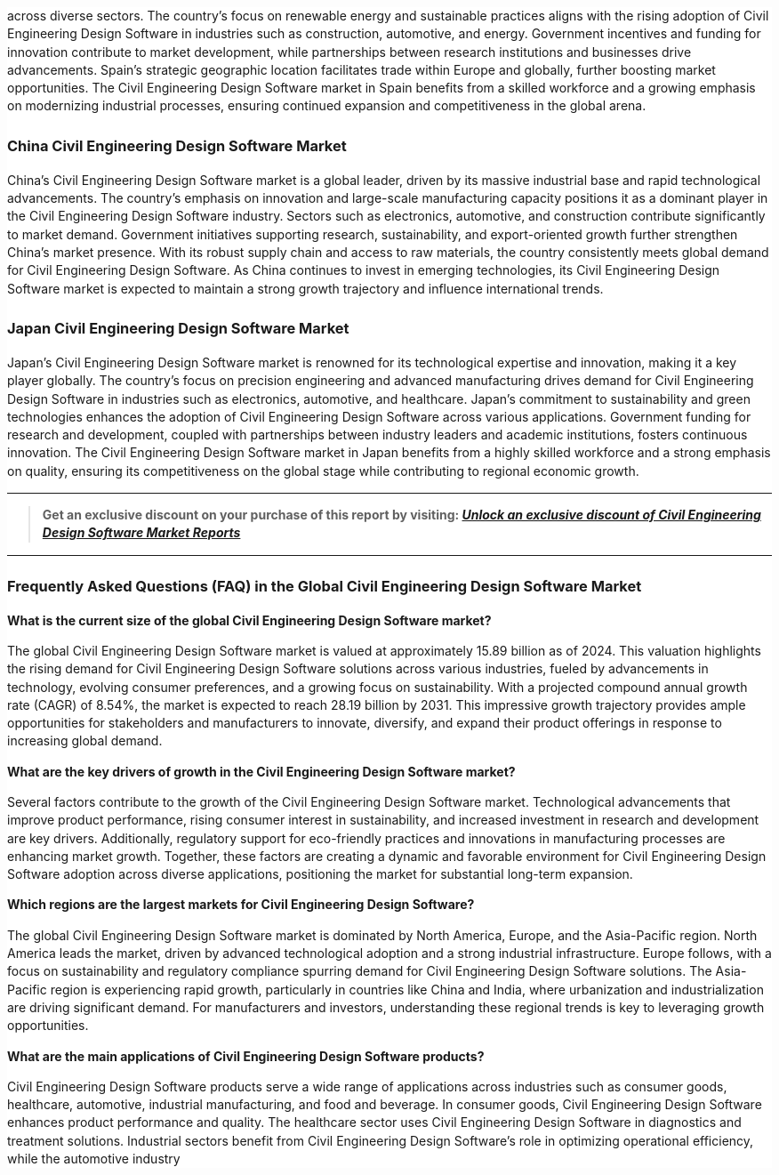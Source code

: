 across diverse sectors. The country&rsquo;s focus on renewable energy and sustainable practices aligns with the rising adoption of Civil Engineering Design Software in industries such as construction, automotive, and energy. Government incentives and funding for innovation contribute to market development, while partnerships between research institutions and businesses drive advancements. Spain&rsquo;s strategic geographic location facilitates trade within Europe and globally, further boosting market opportunities. The Civil Engineering Design Software market in Spain benefits from a skilled workforce and a growing emphasis on modernizing industrial processes, ensuring continued expansion and competitiveness in the global arena.</p><h3>China Civil Engineering Design Software Market</h3><p>China&rsquo;s Civil Engineering Design Software market is a global leader, driven by its massive industrial base and rapid technological advancements. The country&rsquo;s emphasis on innovation and large-scale manufacturing capacity positions it as a dominant player in the Civil Engineering Design Software industry. Sectors such as electronics, automotive, and construction contribute significantly to market demand. Government initiatives supporting research, sustainability, and export-oriented growth further strengthen China&rsquo;s market presence. With its robust supply chain and access to raw materials, the country consistently meets global demand for Civil Engineering Design Software. As China continues to invest in emerging technologies, its Civil Engineering Design Software market is expected to maintain a strong growth trajectory and influence international trends.</p><h3>Japan Civil Engineering Design Software Market</h3><p>Japan&rsquo;s Civil Engineering Design Software market is renowned for its technological expertise and innovation, making it a key player globally. The country&rsquo;s focus on precision engineering and advanced manufacturing drives demand for Civil Engineering Design Software in industries such as electronics, automotive, and healthcare. Japan&rsquo;s commitment to sustainability and green technologies enhances the adoption of Civil Engineering Design Software across various applications. Government funding for research and development, coupled with partnerships between industry leaders and academic institutions, fosters continuous innovation. The Civil Engineering Design Software market in Japan benefits from a highly skilled workforce and a strong emphasis on quality, ensuring its competitiveness on the global stage while contributing to regional economic growth.</p><hr /><blockquote><p><strong>Get an exclusive discount on your purchase of this report by visiting: <em><a href="://marketresearchpulse.com/ask-for-discount/89188?utm_source=Github&amp;utm_medium=030">Unlock an exclusive discount of Civil Engineering Design Software Market Reports</a></em>&nbsp;</strong></p></blockquote><hr /><h3>Frequently Asked Questions (FAQ) in the Global Civil Engineering Design Software Market</h3><p><strong>What is the current size of the global Civil Engineering Design Software market?</strong></p><p>The global Civil Engineering Design Software market is valued at approximately 15.89 billion as of 2024. This valuation highlights the rising demand for Civil Engineering Design Software solutions across various industries, fueled by advancements in technology, evolving consumer preferences, and a growing focus on sustainability. With a projected compound annual growth rate (CAGR) of 8.54%, the market is expected to reach 28.19 billion by 2031. This impressive growth trajectory provides ample opportunities for stakeholders and manufacturers to innovate, diversify, and expand their product offerings in response to increasing global demand.</p><p><strong>What are the key drivers of growth in the Civil Engineering Design Software market?</strong></p><p>Several factors contribute to the growth of the Civil Engineering Design Software market. Technological advancements that improve product performance, rising consumer interest in sustainability, and increased investment in research and development are key drivers. Additionally, regulatory support for eco-friendly practices and innovations in manufacturing processes are enhancing market growth. Together, these factors are creating a dynamic and favorable environment for Civil Engineering Design Software adoption across diverse applications, positioning the market for substantial long-term expansion.</p><p><strong>Which regions are the largest markets for Civil Engineering Design Software?</strong></p><p>The global Civil Engineering Design Software market is dominated by North America, Europe, and the Asia-Pacific region. North America leads the market, driven by advanced technological adoption and a strong industrial infrastructure. Europe follows, with a focus on sustainability and regulatory compliance spurring demand for Civil Engineering Design Software solutions. The Asia-Pacific region is experiencing rapid growth, particularly in countries like China and India, where urbanization and industrialization are driving significant demand. For manufacturers and investors, understanding these regional trends is key to leveraging growth opportunities.</p><p><strong>What are the main applications of Civil Engineering Design Software products?</strong></p><p>Civil Engineering Design Software products serve a wide range of applications across industries such as consumer goods, healthcare, automotive, industrial manufacturing, and food and beverage. In consumer goods, Civil Engineering Design Software enhances product performance and quality. The healthcare sector uses Civil Engineering Design Software in diagnostics and treatment solutions. Industrial sectors benefit from Civil Engineering Design Software&rsquo;s role in optimizing operational efficiency, while the automotive industry